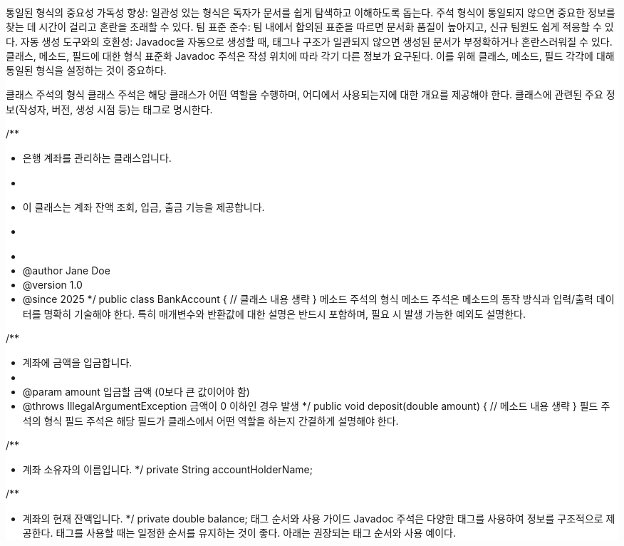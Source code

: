 통일된 형식의 중요성
가독성 향상:
일관성 있는 형식은 독자가 문서를 쉽게 탐색하고 이해하도록 돕는다.
주석 형식이 통일되지 않으면 중요한 정보를 찾는 데 시간이 걸리고 혼란을 초래할 수 있다.
팀 표준 준수:
팀 내에서 합의된 표준을 따르면 문서화 품질이 높아지고, 신규 팀원도 쉽게 적응할 수 있다.
자동 생성 도구와의 호환성:
Javadoc을 자동으로 생성할 때, 태그나 구조가 일관되지 않으면 생성된 문서가 부정확하거나 혼란스러워질 수 있다.
클래스, 메소드, 필드에 대한 형식 표준화
Javadoc 주석은 작성 위치에 따라 각기 다른 정보가 요구된다. 이를 위해 클래스, 메소드, 필드 각각에 대해 통일된 형식을 설정하는 것이 중요하다.

클래스 주석의 형식
클래스 주석은 해당 클래스가 어떤 역할을 수행하며, 어디에서 사용되는지에 대한 개요를 제공해야 한다. 클래스에 관련된 주요 정보(작성자, 버전, 생성 시점 등)는 태그로 명시한다.

/**
 * 은행 계좌를 관리하는 클래스입니다.
 * <p>
 * 이 클래스는 계좌 잔액 조회, 입금, 출금 기능을 제공합니다.
 * </p>
 *
 * @author Jane Doe
 * @version 1.0
 * @since 2025
 */
public class BankAccount {
    // 클래스 내용 생략
}
메소드 주석의 형식
메소드 주석은 메소드의 동작 방식과 입력/출력 데이터를 명확히 기술해야 한다. 특히 매개변수와 반환값에 대한 설명은 반드시 포함하며, 필요 시 발생 가능한 예외도 설명한다.

/**
 * 계좌에 금액을 입금합니다.
 *
 * @param amount 입금할 금액 (0보다 큰 값이어야 함)
 * @throws IllegalArgumentException 금액이 0 이하인 경우 발생
 */
public void deposit(double amount) {
    // 메소드 내용 생략
}
필드 주석의 형식
필드 주석은 해당 필드가 클래스에서 어떤 역할을 하는지 간결하게 설명해야 한다.

/**
 * 계좌 소유자의 이름입니다.
 */
private String accountHolderName;

/**
 * 계좌의 현재 잔액입니다.
 */
private double balance;
태그 순서와 사용 가이드
Javadoc 주석은 다양한 태그를 사용하여 정보를 구조적으로 제공한다. 태그를 사용할 때는 일정한 순서를 유지하는 것이 좋다. 아래는 권장되는 태그 순서와 사용 예이다.
